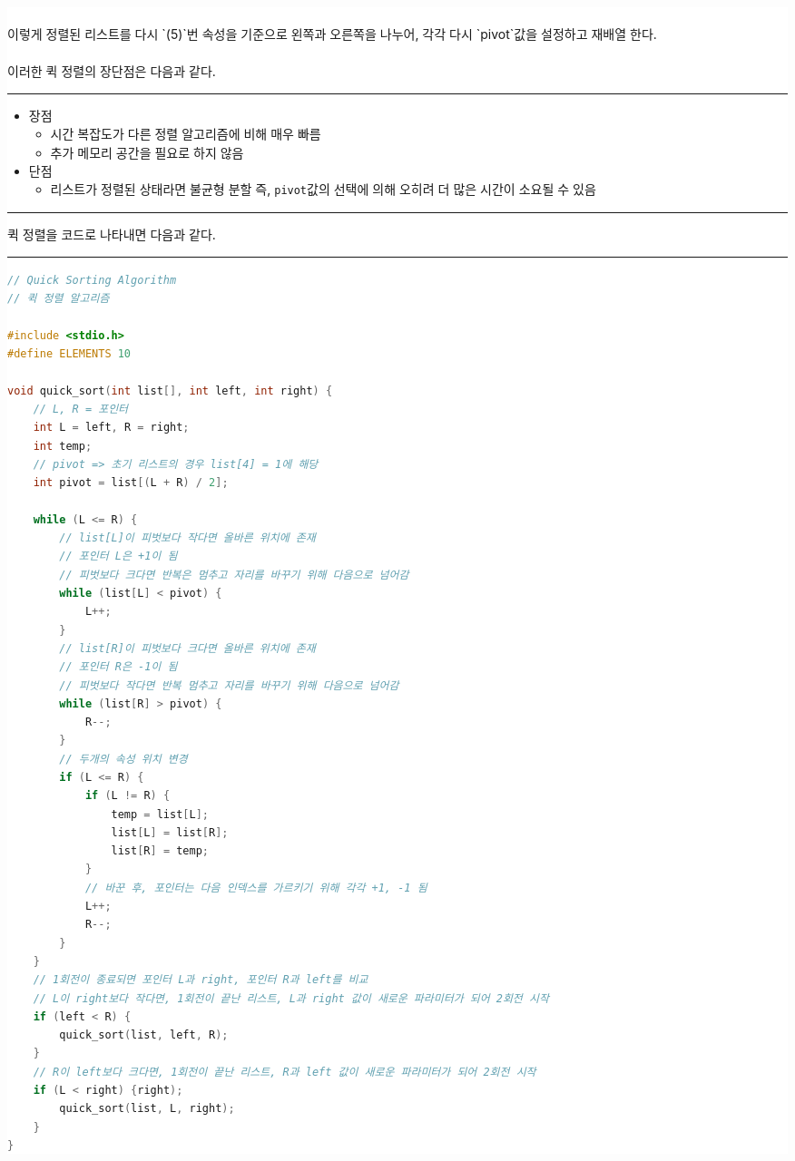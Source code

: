 <br>
이렇게 정렬된 리스트를 다시 `(5)`번 속성을 기준으로 왼쪽과 오른쪽을 나누어, 각각 다시 `pivot`값을 설정하고 재배열 한다.
<br><br>
이러한 퀵 정렬의 장단점은 다음과 같다.
<hr>

* 장점
    * 시간 복잡도가 다른 정렬 알고리즘에 비해 매우 빠름
    * 추가 메모리 공간을 필요로 하지 않음
* 단점
    * 리스트가 정렬된 상태라면 불균형 분할 즉, `pivot`값의 선택에 의해 오히려 더 많은 시간이 소요될 수 있음

<hr>
퀵 정렬을 코드로 나타내면 다음과 같다.
<hr>

```c
// Quick Sorting Algorithm
// 퀵 정렬 알고리즘

#include <stdio.h>
#define ELEMENTS 10

void quick_sort(int list[], int left, int right) {
    // L, R = 포인터
    int L = left, R = right;
    int temp;
    // pivot => 초기 리스트의 경우 list[4] = 1에 해당
    int pivot = list[(L + R) / 2];

    while (L <= R) {
        // list[L]이 피벗보다 작다면 올바른 위치에 존재
        // 포인터 L은 +1이 됨
        // 피벗보다 크다면 반복은 멈추고 자리를 바꾸기 위해 다음으로 넘어감
        while (list[L] < pivot) {
            L++;
        }
        // list[R]이 피벗보다 크다면 올바른 위치에 존재
        // 포인터 R은 -1이 됨
        // 피벗보다 작다면 반복 멈추고 자리를 바꾸기 위해 다음으로 넘어감
        while (list[R] > pivot) {
            R--;
        }
        // 두개의 속성 위치 변경
        if (L <= R) {
            if (L != R) {
                temp = list[L];
                list[L] = list[R];
                list[R] = temp;
            }
            // 바꾼 후, 포인터는 다음 인덱스를 가르키기 위해 각각 +1, -1 됨
            L++;
            R--;
        }
    }
    // 1회전이 종료되면 포인터 L과 right, 포인터 R과 left를 비교
    // L이 right보다 작다면, 1회전이 끝난 리스트, L과 right 값이 새로운 파라미터가 되어 2회전 시작
    if (left < R) {
        quick_sort(list, left, R);
    }
    // R이 left보다 크다면, 1회전이 끝난 리스트, R과 left 값이 새로운 파라미터가 되어 2회전 시작
    if (L < right) {right);
        quick_sort(list, L, right);
    }
}
```
